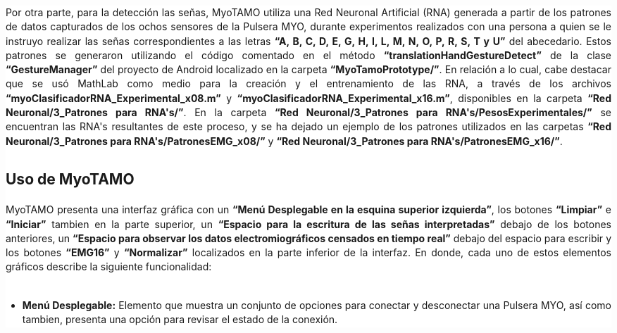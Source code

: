 <div align="justify">

Por otra parte, para la detección las señas, MyoTAMO utiliza una Red Neuronal Artificial (RNA) generada a partir de los patrones de datos capturados de los ochos sensores de la Pulsera MYO, durante experimentos realizados con una persona a quien se le instruyo realizar las señas correspondientes a las letras <strong>“A, B, C, D, E, G, H, I, L, M, N, O, P, R, S, T y U”</strong> del abecedario. Estos patrones se generaron utilizando el código comentado en el método <strong>“translationHandGestureDetect”</strong> de la clase <strong>“GestureManager”</strong> del proyecto de Android localizado en la carpeta <strong>“MyoTamoPrototype/”</strong>. En relación a lo cual, cabe destacar que se usó MathLab como medio para la creación y el entrenamiento de las RNA, a través de los archivos <strong>“myoClasificadorRNA_Experimental_x08.m”</strong> y <strong>“myoClasificadorRNA_Experimental_x16.m”</strong>, disponibles en la carpeta <strong>“Red Neuronal/3_Patrones para RNA's/”</strong>. En la carpeta <strong>“Red Neuronal/3_Patrones para RNA's/PesosExperimentales/”</strong> se encuentran las RNA's resultantes de este proceso, y se ha dejado un ejemplo de los patrones utilizados en las carpetas <strong>“Red Neuronal/3_Patrones para RNA's/PatronesEMG_x08/”</strong> y <strong>“Red Neuronal/3_Patrones para RNA's/PatronesEMG_x16/”</strong>.
</div>

## Uso de MyoTAMO

<div align="justify">
MyoTAMO presenta una interfaz gráfica con un <strong>“Menú Desplegable en la esquina superior izquierda”</strong>, los botones <strong>“Limpiar”</strong> e <strong>“Iniciar”</strong> tambien en la parte superior, un <strong>“Espacio para la escritura de las señas interpretadas”</strong> debajo de los botones anteriores, un <strong>“Espacio para observar los datos electromiográficos censados en tiempo real”</strong> debajo del espacio para escribir y los botones <strong>“EMG16”</strong> y <strong>“Normalizar”</strong> localizados en la parte inferior de la interfaz. En donde, cada uno de estos elementos gráficos describe la siguiente funcionalidad:
</div>

</br>
<ul>
  <li><div align="justify"><strong>Menú Desplegable:</strong> Elemento que muestra un conjunto de opciones para conectar y desconectar una Pulsera MYO, así como tambien, presenta una opción para revisar el estado de la conexión.
  </div></li>
</ul>

<div align="center">